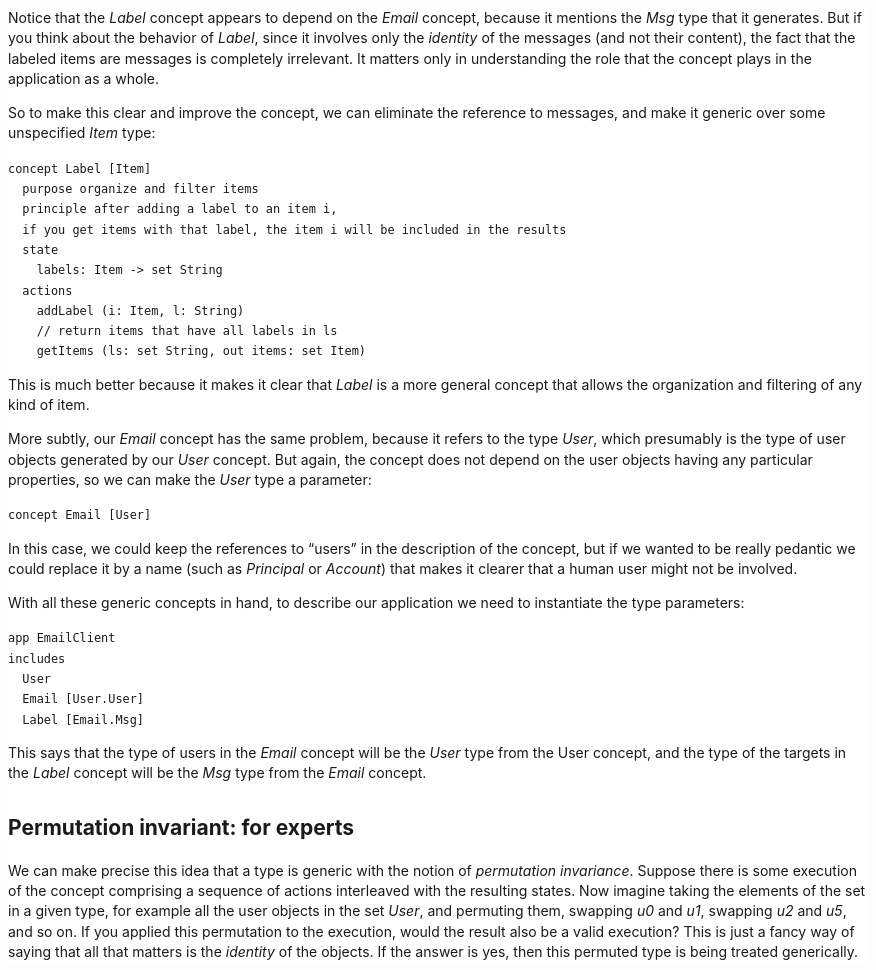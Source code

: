 Notice that the *Label* concept appears to depend on the *Email* concept, because it mentions the *Msg* type that it generates. But if you think about the behavior of *Label*, since it involves only the *identity* of the messages (and not their content), the fact that the labeled items are messages is completely irrelevant. It matters only in understanding the role that the concept plays in the application as a whole.

So to make this clear and improve the concept, we can eliminate the reference to messages, and make it generic over some unspecified *Item* type:

	concept Label [Item]
	  purpose organize and filter items
	  principle after adding a label to an item i, 
      if you get items with that label, the item i will be included in the results
	  state
	    labels: Item -> set String
	  actions
	    addLabel (i: Item, l: String)
	    // return items that have all labels in ls
	    getItems (ls: set String, out items: set Item)

This is much better because it makes it clear that *Label* is a more general concept that allows the organization and filtering of any kind of item. 

More subtly, our *Email* concept has the same problem, because it refers to the type *User*, which presumably is the type of user objects generated by our *User* concept. But again, the concept does not depend on the user objects having any particular properties, so we can make the *User* type a parameter:

	concept Email [User]

In this case, we could keep the references to “users” in the description of the concept, but if we wanted to be really pedantic we could replace it by a name (such as *Principal* or *Account*) that makes it clearer that a human user might not be involved.

With all these generic concepts in hand, to describe our application we need to instantiate the type parameters:

	app EmailClient
	includes
	  User
	  Email [User.User]
	  Label [Email.Msg]
	
This says that the type of users in the *Email* concept will be the *User* type from the User concept, and the type of the targets in the *Label* concept will be the *Msg* type from the *Email* concept.

## Permutation invariant: for experts

We can make precise this idea that a type is generic with the notion of *permutation invariance*. Suppose there is some execution of the concept comprising a sequence of actions interleaved with the resulting states. Now imagine taking the elements of the set in a given type, for example all the user objects in the set *User*, and permuting them, swapping *u0* and *u1*, swapping *u2* and *u5*, and so on. If you applied this permutation to the execution, would the result also be a valid execution? This is just a fancy way of saying that all that matters is the *identity* of the objects. If the answer is yes, then this permuted type is being treated generically.

